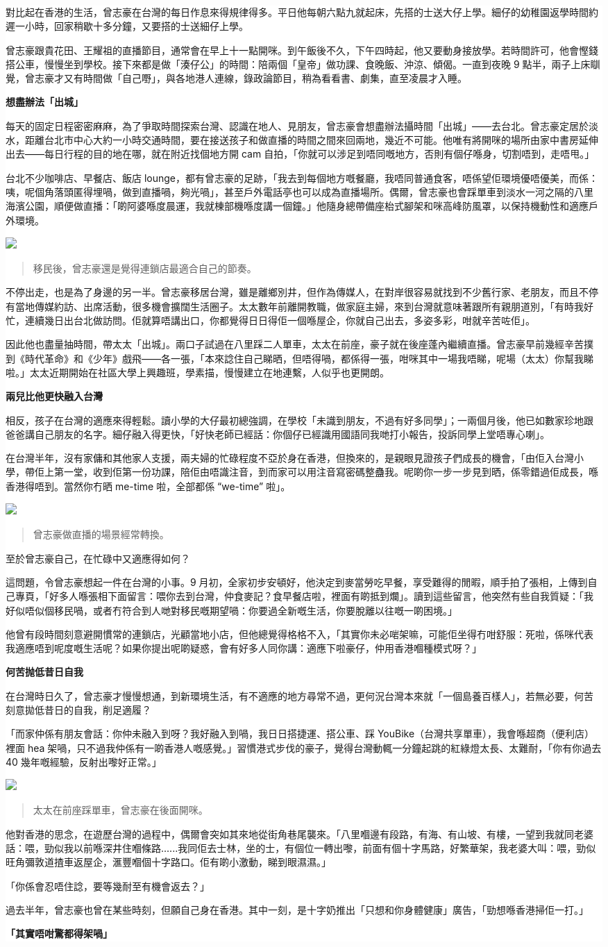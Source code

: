 對比起在香港的生活，曾志豪在台灣的每日作息來得規律得多。平日他每朝六點九就起床，先搭的士送大仔上學。細仔的幼稚園返學時間約遲一小時，回家稍歇十多分鐘，又要搭的士送細仔上學。

曾志豪跟貴花田、王耀祖的直播節目，通常會在早上十一點開咪。到午飯後不久，下午四時起，他又要動身接放學。若時間許可，他會慳錢搭公車，慢慢坐到學校。接下來都是做「湊仔公」的時間：陪兩個「皇帝」做功課、食晚飯、沖涼、傾偈。一直到夜晚 9 點半，兩子上床瞓覺，曾志豪才又有時間做「自己嘢」，與各地港人連線，錄政論節目，稍為看看書、劇集，直至凌晨才入睡。

**想盡辦法「出城」**

每天的固定日程密密麻麻，為了爭取時間探索台灣、認識在地人、見朋友，曾志豪會想盡辦法攝時間「出城」——去台北。曾志豪定居於淡水，距離台北市中心大約一小時交通時間，要在接送孩子和做直播的時間之間來回兩地，幾近不可能。他唯有將開咪的場所由家中書房延伸出去——每日行程的目的地在哪，就在附近找個地方開 cam 自拍，「你就可以涉足到唔同嘅地方，否則有個仔喺身，切割唔到，走唔甩。」

台北不少咖啡店、早餐店、飯店 lounge，都有曾志豪的足跡，「我去到每個地方嘅餐廳，我唔同普通食客，唔係望佢環境優唔優美，而係：咦，呢個角落頭匿得埋喎，做到直播喎，夠光喎」，甚至戶外電話亭也可以成為直播場所。偶爾，曾志豪也會踩單車到淡水一河之隔的八里海濱公園，順便做直播：「啲阿婆喺度晨運，我就棟部機喺度講一個鐘。」他隨身總帶備座枱式腳架和咪高峰防風罩，以保持機動性和適應戶外環境。

![](http://web.archive.org/web/2021im_/https://assets.thestandnews.com/media/photos/1.JPG)
> 移民後，曾志豪還是覺得連鎖店最適合自己的節奏。

不停出走，也是為了身邊的另一半。曾志豪移居台灣，雖是離鄉別井，但作為傳媒人，在對岸很容易就找到不少舊行家、老朋友，而且不停有當地傳媒約訪、出席活動，很多機會擴闊生活圈子。太太數年前離開教職，做家庭主婦，來到台灣就意味著跟所有親朋道別，「有時我好忙，連續幾日出台北做訪問。佢就算唔講出口，你都覺得日日得佢一個喺屋企，你就自己出去，多姿多彩，咁就辛苦咗佢」。

因此他也盡量抽時間，帶太太「出城」。兩口子試過在八里踩二人單車，太太在前座，豪子就在後座蓬內繼續直播。曾志豪早前幾經辛苦撲到《時代革命》和《少年》戲飛——各一張，「本來諗住自己睇晒，但唔得喎，都係得一張，咁咪其中一場我唔睇，呢場（太太）你幫我睇啦。」太太近期開始在社區大學上興趣班，學素描，慢慢建立在地連繫，人似乎也更開朗。

**兩兒比他更快融入台灣**

相反，孩子在台灣的適應來得輕鬆。讀小學的大仔最初總強調，在學校「未識到朋友，不過有好多同學」；一兩個月後，他已如數家珍地跟爸爸講自己朋友的名字。細仔融入得更快，「好快老師已經話：你個仔已經識用國語同我哋打小報告，投訴同學上堂唔專心喇」。

在台灣半年，沒有家傭和其他家人支援，兩夫婦的忙碌程度不亞於身在香港，但換來的，是親眼見證孩子們成長的機會，「由佢入台灣小學，帶佢上第一堂，收到佢第一份功課，陪佢由唔識注音，到而家可以用注音寫密碼整蠱我。呢啲你一步一步見到晒，係零錯過佢成長，喺香港得唔到。當然你冇晒 me-time 啦，全部都係 “we-time” 啦」。

![](http://web.archive.org/web/2021im_/https://assets.thestandnews.com/media/photos/3_sNajujf.jpg)
> 曾志豪做直播的場景經常轉換。

至於曾志豪自己，在忙碌中又適應得如何？

這問題，令曾志豪想起一件在台灣的小事。9 月初，全家初步安頓好，他決定到麥當勞吃早餐，享受難得的閒暇，順手拍了張相，上傳到自己專頁，「好多人喺張相下面留言：喂你去到台灣，仲食麥記？食早餐店啦，裡面有啲抵到爛」。讀到這些留言，他突然有些自我質疑：「我好似唔似個移民喎，或者冇符合到人哋對移民嘅期望喎：你要過全新嘅生活，你要脫離以往嘅一啲困境。」

他曾有段時間刻意避開慣常的連鎖店，光顧當地小店，但他總覺得格格不入，「其實你未必啱架嘛，可能佢坐得冇咁舒服：死啦，係咪代表我適應唔到呢度嘅生活呢？如果你提出呢啲疑惑，會有好多人同你講：適應下啦豪仔，仲用香港嗰種模式呀？」

**何苦抛低昔日自我**

在台灣時日久了，曾志豪才慢慢想通，到新環境生活，有不適應的地方尋常不過，更何況台灣本來就「一個島養百樣人」，若無必要，何苦刻意拋低昔日的自我，削足適履？

「而家仲係有朋友會話：你仲未融入到呀？我好融入到喎，我日日搭捷運、搭公車、踩 YouBike（台灣共享單車），我會喺超商（便利店）裡面 hea 架喎，只不過我仲係有一啲香港人嘅感覺。」習慣港式步伐的豪子，覺得台灣動輒一分鐘起跳的紅綠燈太長、太難耐，「你有你過去 40 幾年嘅經驗，反射出嚟好正常。」

![](http://web.archive.org/web/2021im_/https://assets.thestandnews.com/media/photos/4_X6JFxT4.jpg)
> 太太在前座踩單車，曾志豪在後面開咪。

他對香港的思念，在遊歷台灣的過程中，偶爾會突如其來地從街角巷尾襲來。「八里嗰邊有段路，有海、有山坡、有樓，一望到我就同老婆話：喂，勁似我以前喺深井住嗰條路......我同佢去士林，坐的士，有個位一轉出嚟，前面有個十字馬路，好繁華架，我老婆大叫：喂，勁似旺角彌敦道揸車返屋企，滙豐嗰個十字路口。佢有啲小激動，睇到眼濕濕。」

「你係會忍唔住諗，要等幾耐至有機會返去？」

過去半年，曾志豪也曾在某些時刻，但願自己身在香港。其中一刻，是十字奶推出「只想和你身體健康」廣告，「勁想喺香港掃佢一打。」

**「其實唔咁驚都得架喎」**
